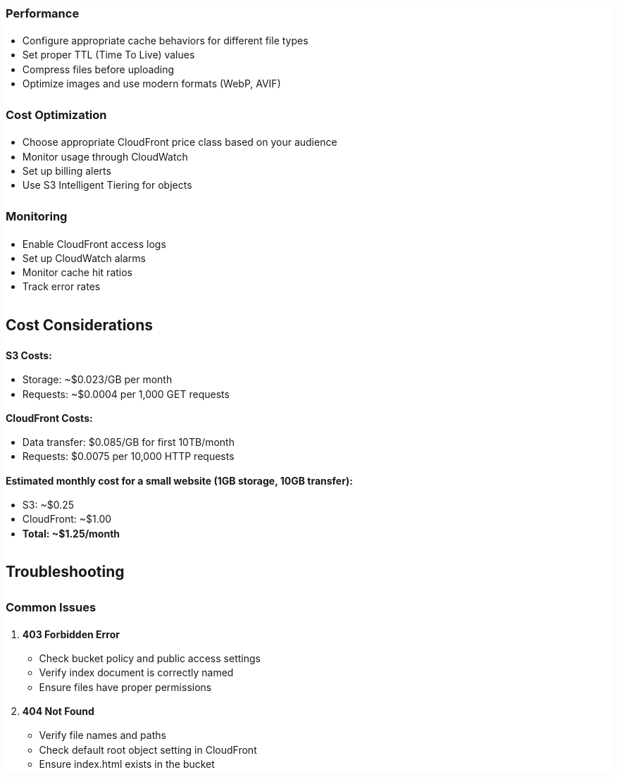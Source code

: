 ### Performance

- Configure appropriate cache behaviors for different file types
- Set proper TTL (Time To Live) values
- Compress files before uploading
- Optimize images and use modern formats (WebP, AVIF)

### Cost Optimization

- Choose appropriate CloudFront price class based on your audience
- Monitor usage through CloudWatch
- Set up billing alerts
- Use S3 Intelligent Tiering for objects

### Monitoring

- Enable CloudFront access logs
- Set up CloudWatch alarms
- Monitor cache hit ratios
- Track error rates

## Cost Considerations

**S3 Costs:**

- Storage: ~$0.023/GB per month
- Requests: ~$0.0004 per 1,000 GET requests

**CloudFront Costs:**

- Data transfer: $0.085/GB for first 10TB/month
- Requests: $0.0075 per 10,000 HTTP requests

**Estimated monthly cost for a small website (1GB storage, 10GB transfer):**

- S3: ~$0.25
- CloudFront: ~$1.00
- **Total: ~$1.25/month**

## Troubleshooting

### Common Issues

1. **403 Forbidden Error**

   - Check bucket policy and public access settings
   - Verify index document is correctly named
   - Ensure files have proper permissions

2. **404 Not Found**

   - Verify file names and paths
   - Check default root object setting in CloudFront
   - Ensure index.html exists in the bucket
